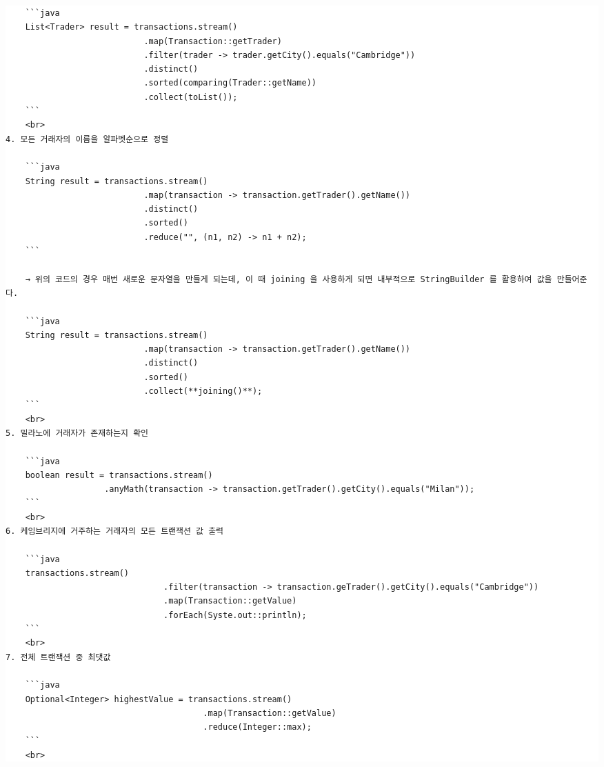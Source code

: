        ```java
        List<Trader> result = transactions.stream()
        						.map(Transaction::getTrader)
        						.filter(trader -> trader.getCity().equals("Cambridge"))
        						.distinct()
        						.sorted(comparing(Trader::getName))
        						.collect(toList());
        ```
        <br>
    4. 모든 거래자의 이름을 알파벳순으로 정렬
        
        ```java
        String result = transactions.stream()
        						.map(transaction -> transaction.getTrader().getName())
        						.distinct()
        						.sorted()
        						.reduce("", (n1, n2) -> n1 + n2);
        ```
        
        → 위의 코드의 경우 매번 새로운 문자열을 만들게 되는데, 이 때 joining 을 사용하게 되면 내부적으로 StringBuilder 를 활용하여 값을 만들어준다.
        
        ```java
        String result = transactions.stream()
        						.map(transaction -> transaction.getTrader().getName())
        						.distinct()
        						.sorted()
        						.collect(**joining()**);
        ```
        <br>
    5. 밀라노에 거래자가 존재하는지 확인
        
        ```java
        boolean result = transactions.stream()
        				.anyMath(transaction -> transaction.getTrader().getCity().equals("Milan"));
        ```
        <br>
    6. 케임브리지에 거주하는 거래자의 모든 트랜잭션 값 출력
        
        ```java
        transactions.stream()
        							.filter(transaction -> transaction.geTrader().getCity().equals("Cambridge"))
        							.map(Transaction::getValue)
        							.forEach(Syste.out::println);
        ```
        <br>
    7. 전체 트랜잭션 중 최댓값 
        
        ```java
        Optional<Integer> highestValue = transactions.stream()
        									.map(Transaction::getValue)
        									.reduce(Integer::max);
        ```
		<br>
        